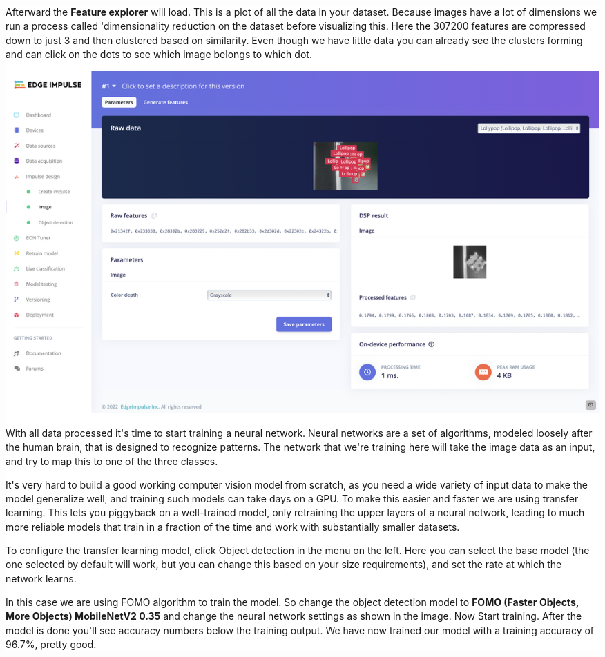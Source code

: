 Afterward the **Feature explorer** will load. This is a plot of all the data in your dataset. Because images have a lot of dimensions we run a process called 'dimensionality reduction on the dataset before visualizing this. Here the 307200 features are compressed down to just 3 and then clustered based on similarity. Even though we have little data you can already see the clusters forming and can click on the dots to see which image belongs to which dot.

![](.gitbook/assets/adaptable-vision-counters/Feature_Generation.png)

With all data processed it's time to start training a neural network. Neural networks are a set of algorithms, modeled loosely after the human brain, that is designed to recognize patterns. The network that we're training here will take the image data as an input, and try to map this to one of the three classes.

It's very hard to build a good working computer vision model from scratch, as you need a wide variety of input data to make the model generalize well, and training such models can take days on a GPU. To make this easier and faster we are using transfer learning. This lets you piggyback on a well-trained model, only retraining the upper layers of a neural network, leading to much more reliable models that train in a fraction of the time and work with substantially smaller datasets.

To configure the transfer learning model, click Object detection in the menu on the left. Here you can select the base model (the one selected by default will work, but you can change this based on your size requirements), and set the rate at which the network learns.

In this case we are using FOMO algorithm to train the model. So change the object detection model to **FOMO (Faster Objects, More Objects) MobileNetV2 0.35** and change the neural network settings as shown in the image. Now Start training. After the model is done you'll see accuracy numbers below the training output. We have now trained our model with a training accuracy of 96.7%, pretty good.
